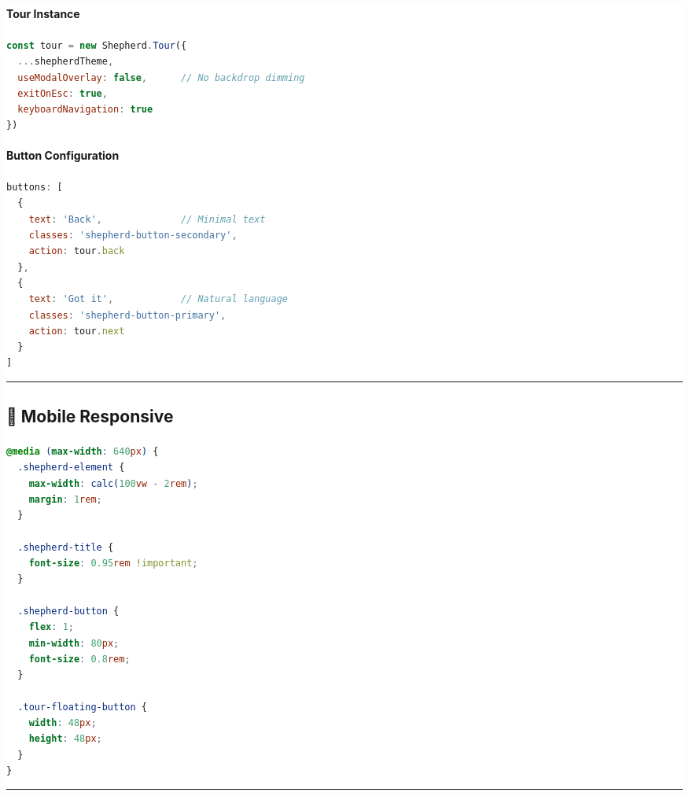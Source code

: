 #### Tour Instance
```javascript
const tour = new Shepherd.Tour({
  ...shepherdTheme,
  useModalOverlay: false,      // No backdrop dimming
  exitOnEsc: true,
  keyboardNavigation: true
})
```

#### Button Configuration
```javascript
buttons: [
  {
    text: 'Back',              // Minimal text
    classes: 'shepherd-button-secondary',
    action: tour.back
  },
  {
    text: 'Got it',            // Natural language
    classes: 'shepherd-button-primary',
    action: tour.next
  }
]
```

---

## 📱 Mobile Responsive

```css
@media (max-width: 640px) {
  .shepherd-element {
    max-width: calc(100vw - 2rem);
    margin: 1rem;
  }
  
  .shepherd-title {
    font-size: 0.95rem !important;
  }
  
  .shepherd-button {
    flex: 1;
    min-width: 80px;
    font-size: 0.8rem;
  }
  
  .tour-floating-button {
    width: 48px;
    height: 48px;
  }
}
```

---